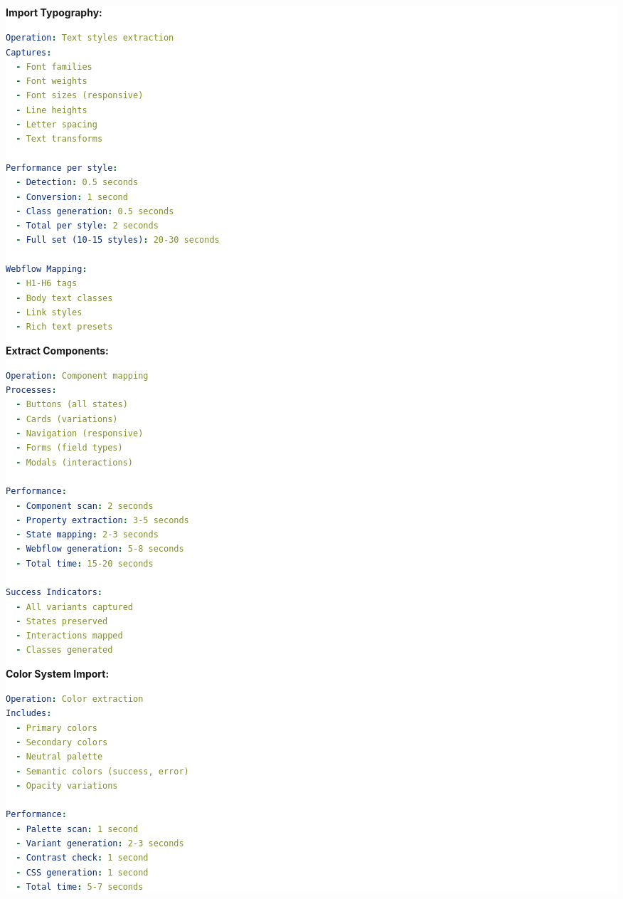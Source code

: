 **Import Typography:**
```yaml
Operation: Text styles extraction
Captures:
  - Font families
  - Font weights
  - Font sizes (responsive)
  - Line heights
  - Letter spacing
  - Text transforms

Performance per style:
  - Detection: 0.5 seconds
  - Conversion: 1 second
  - Class generation: 0.5 seconds
  - Total per style: 2 seconds
  - Full set (10-15 styles): 20-30 seconds

Webflow Mapping:
  - H1-H6 tags
  - Body text classes
  - Link styles
  - Rich text presets
```

**Extract Components:**
```yaml
Operation: Component mapping
Processes:
  - Buttons (all states)
  - Cards (variations)
  - Navigation (responsive)
  - Forms (field types)
  - Modals (interactions)

Performance:
  - Component scan: 2 seconds
  - Property extraction: 3-5 seconds
  - State mapping: 2-3 seconds
  - Webflow generation: 5-8 seconds
  - Total time: 15-20 seconds

Success Indicators:
  - All variants captured
  - States preserved
  - Interactions mapped
  - Classes generated
```

**Color System Import:**
```yaml
Operation: Color extraction
Includes:
  - Primary colors
  - Secondary colors
  - Neutral palette
  - Semantic colors (success, error)
  - Opacity variations

Performance:
  - Palette scan: 1 second
  - Variant generation: 2-3 seconds
  - Contrast check: 1 second
  - CSS generation: 1 second
  - Total time: 5-7 seconds
```